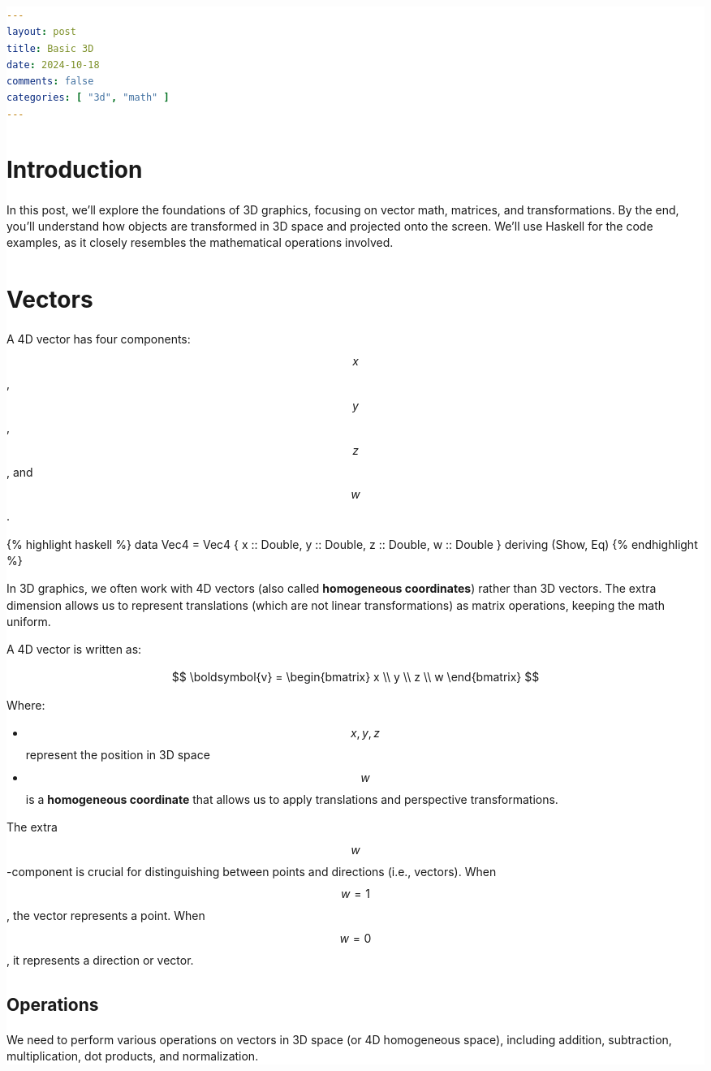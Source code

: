 ```yaml
---
layout: post
title: Basic 3D
date: 2024-10-18
comments: false
categories: [ "3d", "math" ]
---
```


# Introduction

In this post, we’ll explore the foundations of 3D graphics, focusing on vector math, matrices, and transformations. By 
the end, you’ll understand how objects are transformed in 3D space and projected onto the screen. We’ll use Haskell for 
the code examples, as it closely resembles the mathematical operations involved.

# Vectors

A 4D vector has four components: $$ x $$, $$ y $$, $$ z $$, and $$ w $$. 

{% highlight haskell %}
data Vec4 = Vec4 { x :: Double, y :: Double, z :: Double, w :: Double }
    deriving (Show, Eq)
{% endhighlight %}

In 3D graphics, we often work with 4D vectors (also called **homogeneous coordinates**) rather than 3D vectors. The 
extra dimension allows us to represent translations (which are not linear transformations) as matrix operations, 
keeping the math uniform.

A 4D vector is written as:

$$ \boldsymbol{v} = \begin{bmatrix} x \\ y \\ z \\ w \end{bmatrix} $$

Where:
- $$ x, y, z $$ represent the position in 3D space
- $$ w $$ is a **homogeneous coordinate** that allows us to apply translations and perspective transformations.

The extra $$ w $$-component is crucial for distinguishing between points and directions (i.e., vectors). When 
$$ w = 1 $$, the vector represents a point. When $$ w = 0 $$, it represents a direction or vector.

## Operations 

We need to perform various operations on vectors in 3D space (or 4D homogeneous space), including addition, subtraction, 
multiplication, dot products, and normalization.
